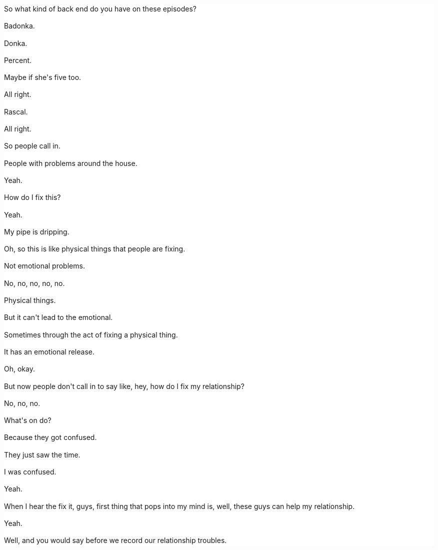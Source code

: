 So what kind of back end do you have on these episodes?

Badonka.

Donka.

Percent.

Maybe if she's five too.

All right.

Rascal.

All right.

So people call in.

People with problems around the house.

Yeah.

How do I fix this?

Yeah.

My pipe is dripping.

Oh, so this is like physical things that people are fixing.

Not emotional problems.

No, no, no, no, no.

Physical things.

But it can't lead to the emotional.

Sometimes through the act of fixing a physical thing.

It has an emotional release.

Oh, okay.

But now people don't call in to say like, hey, how do I fix my relationship?

No, no, no.

What's on do?

Because they got confused.

They just saw the time.

I was confused.

Yeah.

When I hear the fix it, guys, first thing that pops into my mind is, well, these guys can help my relationship.

Yeah.

Well, and you would say before we record our relationship troubles.
